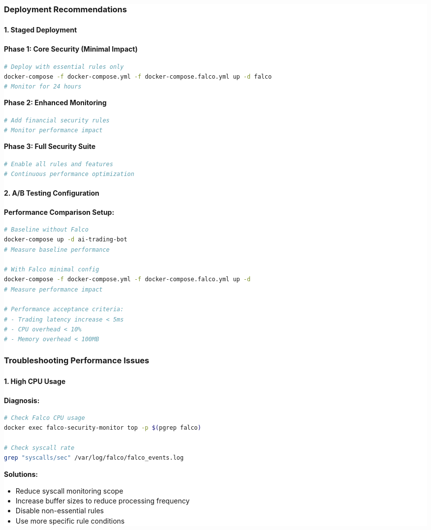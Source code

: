 ### Deployment Recommendations

#### 1. Staged Deployment

**Phase 1: Core Security (Minimal Impact)**
```bash
# Deploy with essential rules only
docker-compose -f docker-compose.yml -f docker-compose.falco.yml up -d falco
# Monitor for 24 hours
```

**Phase 2: Enhanced Monitoring**
```bash
# Add financial security rules
# Monitor performance impact
```

**Phase 3: Full Security Suite**
```bash
# Enable all rules and features
# Continuous performance optimization
```

#### 2. A/B Testing Configuration

**Performance Comparison Setup:**
```bash
# Baseline without Falco
docker-compose up -d ai-trading-bot
# Measure baseline performance

# With Falco minimal config
docker-compose -f docker-compose.yml -f docker-compose.falco.yml up -d
# Measure performance impact

# Performance acceptance criteria:
# - Trading latency increase < 5ms
# - CPU overhead < 10%
# - Memory overhead < 100MB
```

### Troubleshooting Performance Issues

#### 1. High CPU Usage

**Diagnosis:**
```bash
# Check Falco CPU usage
docker exec falco-security-monitor top -p $(pgrep falco)

# Check syscall rate
grep "syscalls/sec" /var/log/falco/falco_events.log
```

**Solutions:**
- Reduce syscall monitoring scope
- Increase buffer sizes to reduce processing frequency
- Disable non-essential rules
- Use more specific rule conditions
